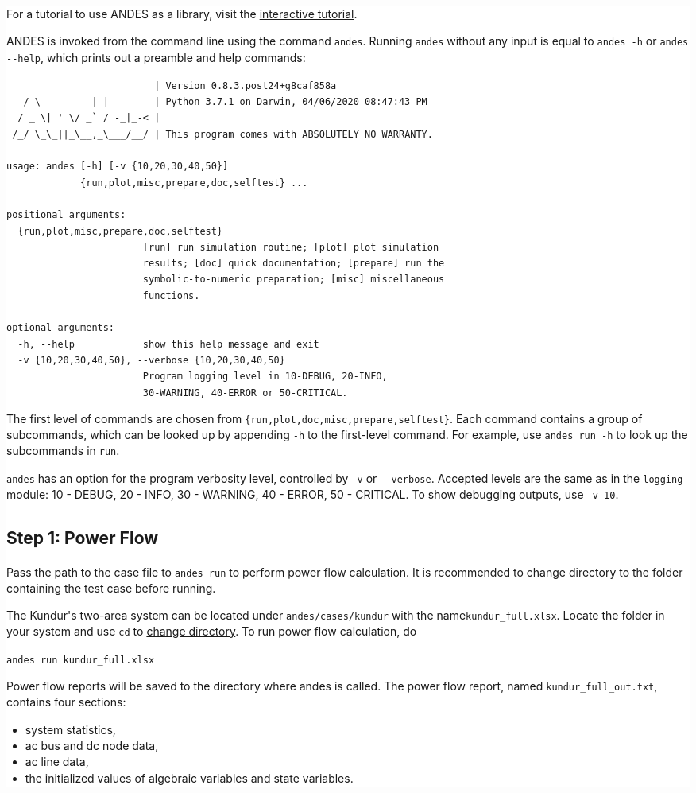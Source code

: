 For a tutorial to use ANDES as a library, visit the [interactive tutorial][tutorial].

ANDES is invoked from the command line using the command `andes`.
Running `andes` without any input is equal to `andes -h` or `andes --help`, 
which prints out a preamble and help commands:

        _           _         | Version 0.8.3.post24+g8caf858a
       /_\  _ _  __| |___ ___ | Python 3.7.1 on Darwin, 04/06/2020 08:47:43 PM
      / _ \| ' \/ _` / -_|_-< |
     /_/ \_\_||_\__,_\___/__/ | This program comes with ABSOLUTELY NO WARRANTY.

    usage: andes [-h] [-v {10,20,30,40,50}]
                 {run,plot,misc,prepare,doc,selftest} ...

    positional arguments:
      {run,plot,misc,prepare,doc,selftest}
                            [run] run simulation routine; [plot] plot simulation
                            results; [doc] quick documentation; [prepare] run the
                            symbolic-to-numeric preparation; [misc] miscellaneous
                            functions.

    optional arguments:
      -h, --help            show this help message and exit
      -v {10,20,30,40,50}, --verbose {10,20,30,40,50}
                            Program logging level in 10-DEBUG, 20-INFO,
                            30-WARNING, 40-ERROR or 50-CRITICAL.

The first level of commands are chosen from `{run,plot,doc,misc,prepare,selftest}`.
Each command contains a group of subcommands, which can be looked up by appending `-h` to the first-level command. 
For example, use `andes run -h` to look up the subcommands in `run`. 

`andes` has an option for the program verbosity level, controlled by `-v` or `--verbose`.
Accepted levels are the same as in the `logging` module:
10 - DEBUG, 20 - INFO, 30 - WARNING, 40 - ERROR, 50 - CRITICAL.
To show debugging outputs, use `-v 10`.

## Step 1: Power Flow
Pass the path to the case file to `andes run` to perform power flow calculation. 
It is recommended to change directory to the folder containing the test case before running.

The Kundur's two-area system can be located under `andes/cases/kundur` with the name`kundur_full.xlsx`.
Locate the folder in your system and use `cd` to [change directory](https://en.wikipedia.org/wiki/Cd_(command)).
To run power flow calculation, do

```bash
andes run kundur_full.xlsx
```

Power flow reports will be saved to the directory where andes is called.
The power flow report, named `kundur_full_out.txt`, contains four sections:
- system statistics,
- ac bus and dc node data,
- ac line data,
- the initialized values of algebraic variables and state variables.


[GitHub releases]:       https://github.com/cuihantao/andes/releases
[GitHub issues]:         https://github.com/cuihantao/andes/issues
[GitHub insights]:       https://github.com/cuihantao/andes/pulse
[GitHub pull requests]:  https://github.com/cuihantao/andes/pulls
[GitHub contributors]:   https://github.com/cuihantao/andes/graphs/contributors
[readthedocs]:           https://andes.readthedocs.io
[release notes]:         https://andes.readthedocs.io/en/latest/release-notes.html 
[arxiv paper]:           https://arxiv.org/abs/2002.09455
[tutorial]:              https://andes.readthedocs.io/en/latest/tutorial.html#interactive-usage
[examples]:              https://github.com/cuihantao/andes/tree/master/examples
[verification]:          https://github.com/cuihantao/andes/tree/master/examples/verification
[Binder]:                https://mybinder.org/v2/gh/cuihantao/andes/master